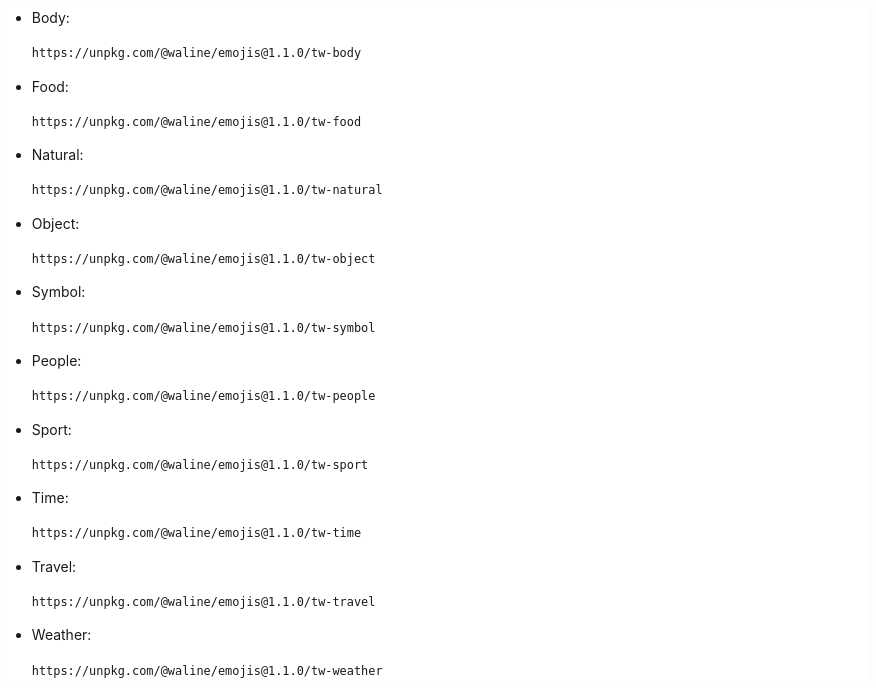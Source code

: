   - Body:

    ```http
    https://unpkg.com/@waline/emojis@1.1.0/tw-body
    ```

  - Food:

    ```http
    https://unpkg.com/@waline/emojis@1.1.0/tw-food
    ```

  - Natural:

    ```http
    https://unpkg.com/@waline/emojis@1.1.0/tw-natural
    ```

  - Object:

    ```http
    https://unpkg.com/@waline/emojis@1.1.0/tw-object
    ```

  - Symbol:

    ```http
    https://unpkg.com/@waline/emojis@1.1.0/tw-symbol
    ```

  - People:

    ```http
    https://unpkg.com/@waline/emojis@1.1.0/tw-people
    ```

  - Sport:

    ```http
    https://unpkg.com/@waline/emojis@1.1.0/tw-sport
    ```

  - Time:

    ```http
    https://unpkg.com/@waline/emojis@1.1.0/tw-time
    ```

  - Travel:

    ```http
    https://unpkg.com/@waline/emojis@1.1.0/tw-travel
    ```

  - Weather:

    ```http
    https://unpkg.com/@waline/emojis@1.1.0/tw-weather
    ```

